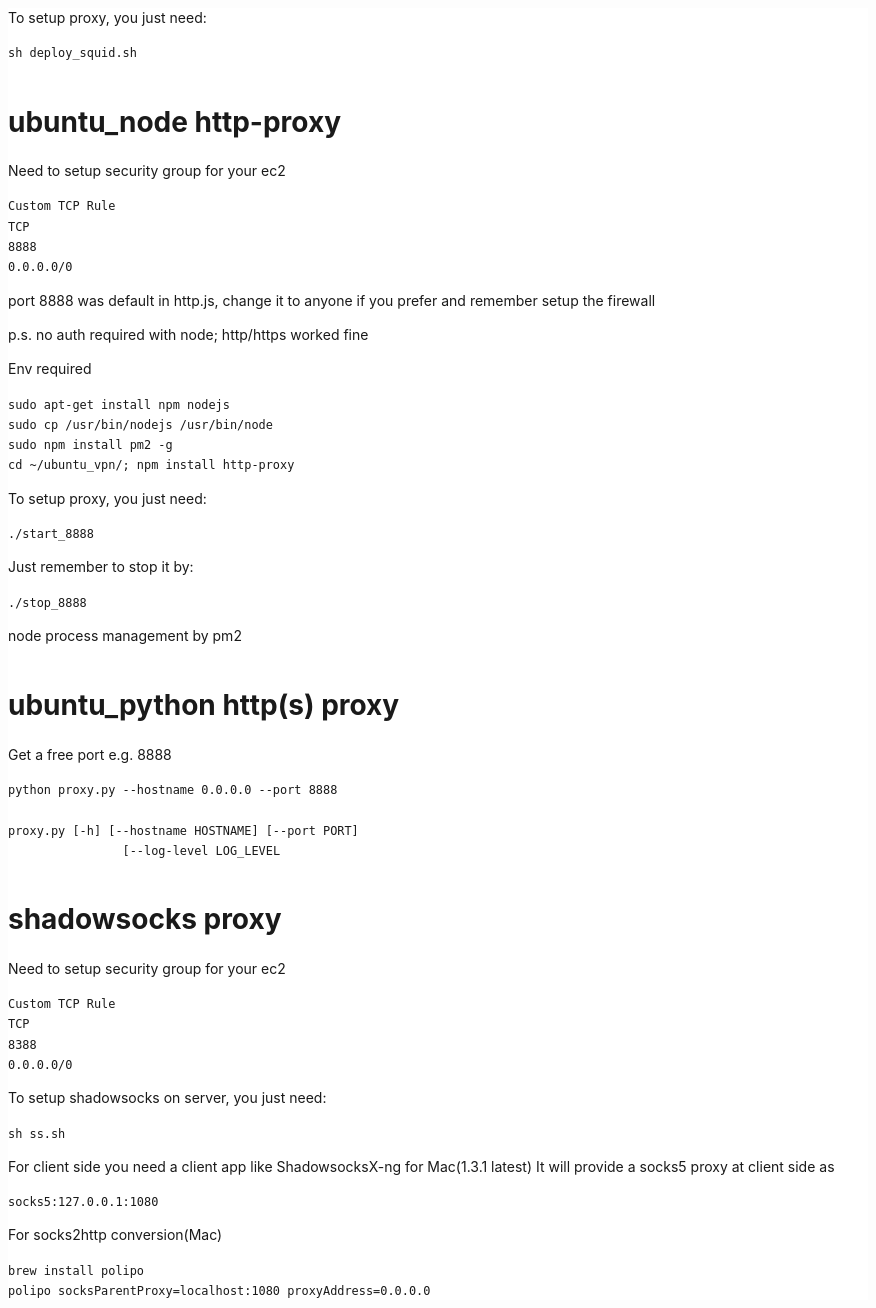 To setup proxy, you just need:
```
sh deploy_squid.sh
```
# ubuntu_node http-proxy
Need to setup security group for your ec2
```
Custom TCP Rule
TCP
8888
0.0.0.0/0
```
port 8888 was default in http.js, change it to anyone if you prefer and remember setup the firewall

p.s. no auth required with node; http/https worked fine

Env required
```
sudo apt-get install npm nodejs
sudo cp /usr/bin/nodejs /usr/bin/node
sudo npm install pm2 -g
cd ~/ubuntu_vpn/; npm install http-proxy
```
To setup proxy, you just need:
```
./start_8888
```
Just remember to stop it by:
```
./stop_8888
```
node process management by pm2

# ubuntu_python http(s) proxy
Get a free port e.g. 8888
```
python proxy.py --hostname 0.0.0.0 --port 8888

proxy.py [-h] [--hostname HOSTNAME] [--port PORT]
                [--log-level LOG_LEVEL
```
# shadowsocks proxy
Need to setup security group for your ec2
```
Custom TCP Rule
TCP
8388
0.0.0.0/0
```
To setup shadowsocks on server, you just need:
```
sh ss.sh
```
For client side you need a client app like ShadowsocksX-ng for Mac(1.3.1 latest)
It will provide a socks5 proxy at client side as 
```
socks5:127.0.0.1:1080 
```
For socks2http conversion(Mac)
```
brew install polipo
polipo socksParentProxy=localhost:1080 proxyAddress=0.0.0.0
```
```
```